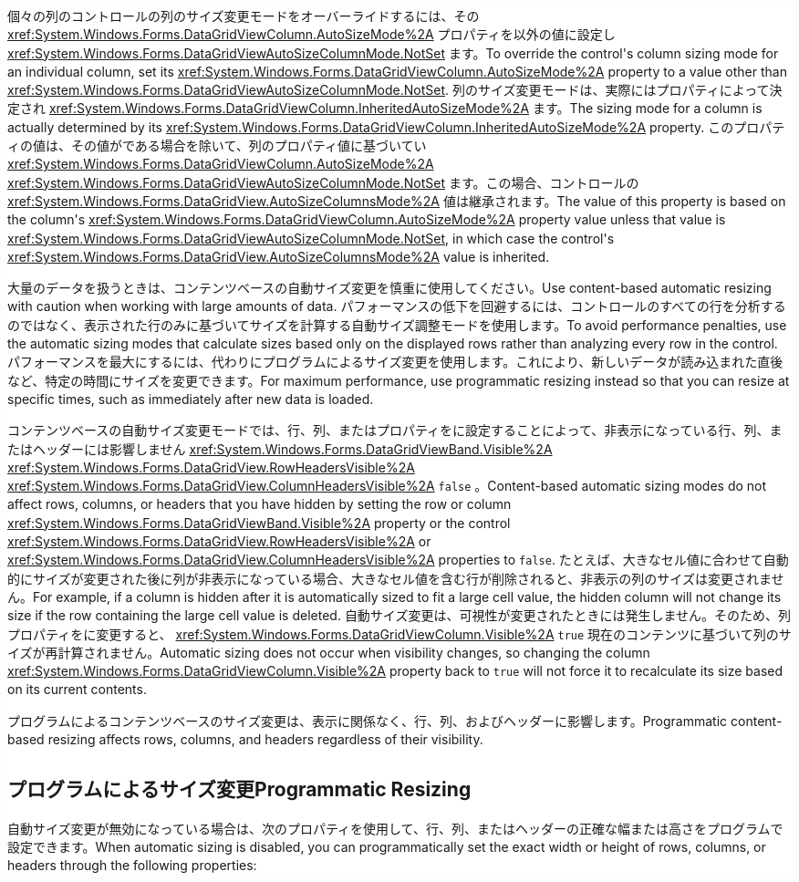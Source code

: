  <span data-ttu-id="fd156-173">個々の列のコントロールの列のサイズ変更モードをオーバーライドするには、その <xref:System.Windows.Forms.DataGridViewColumn.AutoSizeMode%2A> プロパティを以外の値に設定し <xref:System.Windows.Forms.DataGridViewAutoSizeColumnMode.NotSet> ます。</span><span class="sxs-lookup"><span data-stu-id="fd156-173">To override the control's column sizing mode for an individual column, set its <xref:System.Windows.Forms.DataGridViewColumn.AutoSizeMode%2A> property to a value other than <xref:System.Windows.Forms.DataGridViewAutoSizeColumnMode.NotSet>.</span></span> <span data-ttu-id="fd156-174">列のサイズ変更モードは、実際にはプロパティによって決定され <xref:System.Windows.Forms.DataGridViewColumn.InheritedAutoSizeMode%2A> ます。</span><span class="sxs-lookup"><span data-stu-id="fd156-174">The sizing mode for a column is actually determined by its <xref:System.Windows.Forms.DataGridViewColumn.InheritedAutoSizeMode%2A> property.</span></span> <span data-ttu-id="fd156-175">このプロパティの値は、その値がである場合を除いて、列のプロパティ値に基づいてい <xref:System.Windows.Forms.DataGridViewColumn.AutoSizeMode%2A> <xref:System.Windows.Forms.DataGridViewAutoSizeColumnMode.NotSet> ます。この場合、コントロールの <xref:System.Windows.Forms.DataGridView.AutoSizeColumnsMode%2A> 値は継承されます。</span><span class="sxs-lookup"><span data-stu-id="fd156-175">The value of this property is based on the column's <xref:System.Windows.Forms.DataGridViewColumn.AutoSizeMode%2A> property value unless that value is <xref:System.Windows.Forms.DataGridViewAutoSizeColumnMode.NotSet>, in which case the control's <xref:System.Windows.Forms.DataGridView.AutoSizeColumnsMode%2A> value is inherited.</span></span>  
  
 <span data-ttu-id="fd156-176">大量のデータを扱うときは、コンテンツベースの自動サイズ変更を慎重に使用してください。</span><span class="sxs-lookup"><span data-stu-id="fd156-176">Use content-based automatic resizing with caution when working with large amounts of data.</span></span> <span data-ttu-id="fd156-177">パフォーマンスの低下を回避するには、コントロールのすべての行を分析するのではなく、表示された行のみに基づいてサイズを計算する自動サイズ調整モードを使用します。</span><span class="sxs-lookup"><span data-stu-id="fd156-177">To avoid performance penalties, use the automatic sizing modes that calculate sizes based only on the displayed rows rather than analyzing every row in the control.</span></span> <span data-ttu-id="fd156-178">パフォーマンスを最大にするには、代わりにプログラムによるサイズ変更を使用します。これにより、新しいデータが読み込まれた直後など、特定の時間にサイズを変更できます。</span><span class="sxs-lookup"><span data-stu-id="fd156-178">For maximum performance, use programmatic resizing instead so that you can resize at specific times, such as immediately after new data is loaded.</span></span>  
  
 <span data-ttu-id="fd156-179">コンテンツベースの自動サイズ変更モードでは、行、列、またはプロパティをに設定することによって、非表示になっている行、列、またはヘッダーには影響しません <xref:System.Windows.Forms.DataGridViewBand.Visible%2A> <xref:System.Windows.Forms.DataGridView.RowHeadersVisible%2A> <xref:System.Windows.Forms.DataGridView.ColumnHeadersVisible%2A> `false` 。</span><span class="sxs-lookup"><span data-stu-id="fd156-179">Content-based automatic sizing modes do not affect rows, columns, or headers that you have hidden by setting the row or column <xref:System.Windows.Forms.DataGridViewBand.Visible%2A> property or the control <xref:System.Windows.Forms.DataGridView.RowHeadersVisible%2A> or <xref:System.Windows.Forms.DataGridView.ColumnHeadersVisible%2A> properties to `false`.</span></span> <span data-ttu-id="fd156-180">たとえば、大きなセル値に合わせて自動的にサイズが変更された後に列が非表示になっている場合、大きなセル値を含む行が削除されると、非表示の列のサイズは変更されません。</span><span class="sxs-lookup"><span data-stu-id="fd156-180">For example, if a column is hidden after it is automatically sized to fit a large cell value, the hidden column will not change its size if the row containing the large cell value is deleted.</span></span> <span data-ttu-id="fd156-181">自動サイズ変更は、可視性が変更されたときには発生しません。そのため、列プロパティをに変更すると、 <xref:System.Windows.Forms.DataGridViewColumn.Visible%2A> `true` 現在のコンテンツに基づいて列のサイズが再計算されません。</span><span class="sxs-lookup"><span data-stu-id="fd156-181">Automatic sizing does not occur when visibility changes, so changing the column <xref:System.Windows.Forms.DataGridViewColumn.Visible%2A> property back to `true` will not force it to recalculate its size based on its current contents.</span></span>  
  
 <span data-ttu-id="fd156-182">プログラムによるコンテンツベースのサイズ変更は、表示に関係なく、行、列、およびヘッダーに影響します。</span><span class="sxs-lookup"><span data-stu-id="fd156-182">Programmatic content-based resizing affects rows, columns, and headers regardless of their visibility.</span></span>  
  
## <a name="programmatic-resizing"></a><span data-ttu-id="fd156-183">プログラムによるサイズ変更</span><span class="sxs-lookup"><span data-stu-id="fd156-183">Programmatic Resizing</span></span>  
 <span data-ttu-id="fd156-184">自動サイズ変更が無効になっている場合は、次のプロパティを使用して、行、列、またはヘッダーの正確な幅または高さをプログラムで設定できます。</span><span class="sxs-lookup"><span data-stu-id="fd156-184">When automatic sizing is disabled, you can programmatically set the exact width or height of rows, columns, or headers through the following properties:</span></span>  
  
